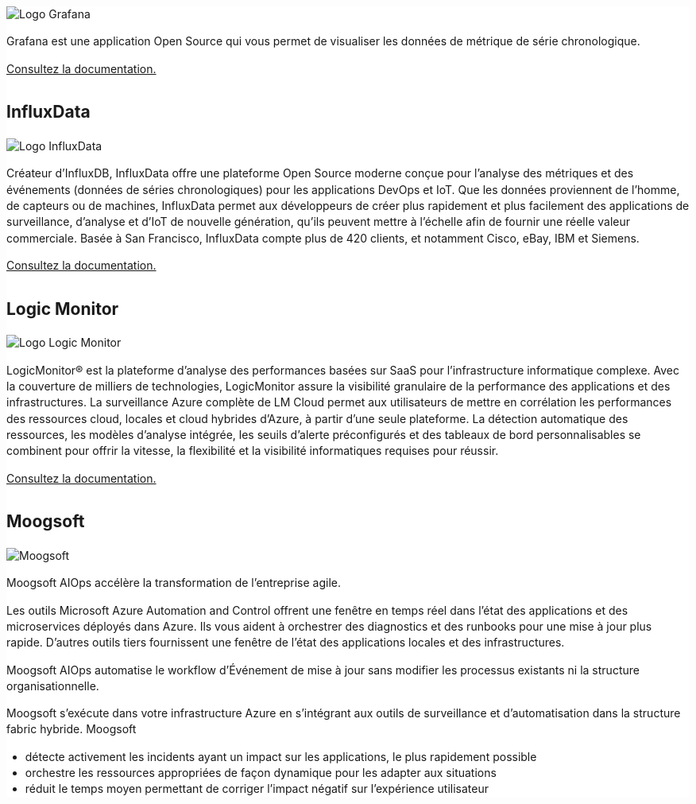 ![Logo Grafana](./media/partners/grafana.png)

Grafana est une application Open Source qui vous permet de visualiser les données de métrique de série chronologique.

[Consultez la documentation.][grafana-doc]

## <a name="influxdata"></a>InfluxData

![Logo InfluxData](./media/partners/Influxdata.png)

Créateur d’InfluxDB, InfluxData offre une plateforme Open Source moderne conçue pour l’analyse des métriques et des événements (données de séries chronologiques) pour les applications DevOps et IoT. Que les données proviennent de l’homme, de capteurs ou de machines, InfluxData permet aux développeurs de créer plus rapidement et plus facilement des applications de surveillance, d’analyse et d’IoT de nouvelle génération, qu’ils peuvent mettre à l’échelle afin de fournir une réelle valeur commerciale. Basée à San Francisco, InfluxData compte plus de 420 clients, et notamment Cisco, eBay, IBM et Siemens.

[Consultez la documentation.][influxdata-doc]


## <a name="logic-monitor"></a>Logic Monitor

![Logo Logic Monitor](./media/partners/logicmonitor.png)

LogicMonitor® est la plateforme d’analyse des performances basées sur SaaS pour l’infrastructure informatique complexe. Avec la couverture de milliers de technologies, LogicMonitor assure la visibilité granulaire de la performance des applications et des infrastructures. La surveillance Azure complète de LM Cloud permet aux utilisateurs de mettre en corrélation les performances des ressources cloud, locales et cloud hybrides d’Azure, à partir d’une seule plateforme. La détection automatique des ressources, les modèles d’analyse intégrée, les seuils d’alerte préconfigurés et des tableaux de bord personnalisables se combinent pour offrir la vitesse, la flexibilité et la visibilité informatiques requises pour réussir.

[Consultez la documentation.][logicmonitor-doc]

## <a name="moogsoft"></a>Moogsoft

![Moogsoft](./media/partners/moogsoft.png)

Moogsoft AIOps accélère la transformation de l’entreprise agile.

Les outils Microsoft Azure Automation and Control offrent une fenêtre en temps réel dans l’état des applications et des microservices déployés dans Azure. Ils vous aident à orchestrer des diagnostics et des runbooks pour une mise à jour plus rapide. D’autres outils tiers fournissent une fenêtre de l’état des applications locales et des infrastructures.

Moogsoft AIOps automatise le workflow d’Événement de mise à jour sans modifier les processus existants ni la structure organisationnelle. 

Moogsoft s’exécute dans votre infrastructure Azure en s’intégrant aux outils de surveillance et d’automatisation dans la structure fabric hybride. Moogsoft 
 - détecte activement les incidents ayant un impact sur les applications, le plus rapidement possible 
 - orchestre les ressources appropriées de façon dynamique pour les adapter aux situations 
 - réduit le temps moyen permettant de corriger l’impact négatif sur l’expérience utilisateur 


[alertlogic-doc]: https://legacy.docs.alertlogic.com/userGuides/log-manager-collection-sources.htm "Documentation AlertLogic."
[appdynamics-doc]: https://www.appdynamics.com/net/azure/ "Documentation AppDynamics."
[arcsight-doc]: https://community.softwaregrp.com/t5/Discussions/Announcing-General-Availability-of-ArcSight-Smart-Connectors-7/m-p/1671852 "Documentation ArcSight."
[atlassian-doc]: https://azure.microsoft.com/blog/automated-notifications-from-azure-monitor-for-atlassian-jira/
[botmetric-doc]: https://www.botmetric.com/blog/announcing-botmetric-cost-governance-beta-microsoft-azure/ "Présentation de Botmetric."
[circonus-doc]: https://support.circonus.com/support/solutions/articles/24000013515-azure-integration 
[cloudhealth-doc]: https://www.cloudhealthtech.com/azure
[cloudmonix-doc]: https://cloudmonix.com/features/azure-management/ "Introduction de CloudMonix."
[datadog-doc]: https://docs.datadoghq.com/integrations/azure/ "Documentation de Datadog."
[dynatrace-doc]: https://help.dynatrace.com/infrastructure-monitoring/paas/how-do-i-monitor-microsoft-azure-web-apps/ "Documentation de Dynatrace."
[elastic-doc]: https://www.elastic.co/guide/en/logstash/master/azure-module.html "Documentation Elastic."
[grafana-doc]: ./grafana-plugin.md "Intégration d’Azure Monitor Grafana."
[influxdata-doc]: ./../../azure-monitor/platform/collect-custom-metrics-linux-telegraf.md "Intégration d’Azure Monitor Influxdata Telegraf."
[logicmonitor-doc]: https://www.logicmonitor.com/lmcloud-azure/ "Documentation de Logic Monitor."
[moogsoft-doc]: https://www.moogsoft.com/partners/microsoft-azure "Documentation de Moogsoft."
[newrelic-doc]: https://newrelic.com/azure "Documentation de NewRelic."
[opsgenie-doc]: https://www.opsgenie.com/docs/integrations/azure-integration "Documentation d’OpsGenie."
[pagerduty-doc]: https://www.pagerduty.com/docs/guides/azure-integration-guide/ "Documentation de PagerDuty."
[qradar-doc]: https://www.ibm.com/support/knowledgecenter/SS42VS_DSM/c_dsm_guide_microsoft_azure_overview.html?cp=SS42VS_7.3.0 "Documentation de QRadar."
[sciencelogic-doc]: https://www.sciencelogic.com/product/technologies/microsoft/azure "Documentation de ScienceLogic."
[serverless360-doc]: https://docs.serverless360.com/docs/ "Documentation de Serverless360."
[signalfx-doc]: https://docs.signalfx.com/en/latest/getting-started/send-data.html#connect-to-azure "Documentation de SignalFx."
[signl4-doc]: https://www.signl4.com/blog/mobile-alert-notifications-azure-monitor/ "Documentation de SIGNL4."
[solarwinds-doc]: https://www.solarwinds.com/topics/azure-monitoring "Documentation de SolarWinds."
[splunk-doc]: https://github.com/Microsoft/AzureMonitorAddonForSplunk/wiki/Azure-Monitor-Addon-For-Splunk "Documentation de Splunk."
[sumologic-doc]: https://www.sumologic.com/azure "Documentation de SumoLogic."
[turbonomic-doc]: https://turbonomic.com/solutions/technologies/azure-cloud/ "Présentation de Turbonomic."